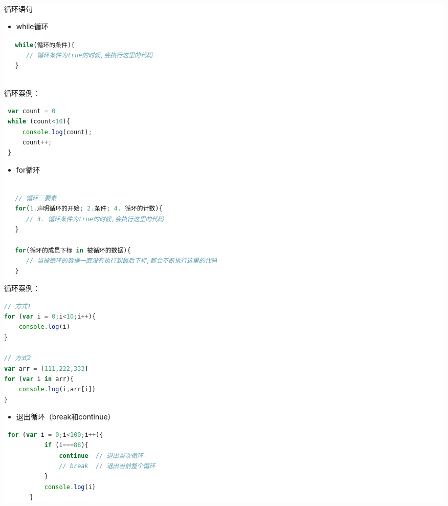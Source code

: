 循环语句

* while循环

```js
   while(循环的条件){
      // 循环条件为true的时候,会执行这里的代码
   }
  
```

循环案例：

```js
 var count = 0
 while (count<10){
     console.log(count);
     count++;
 }
```

* for循环

```js
   
   // 循环三要素
   for(1.声明循环的开始; 2.条件; 4. 循环的计数){
      // 3. 循环条件为true的时候,会执行这里的代码
   }
   
   for(循环的成员下标 in 被循环的数据){
      // 当被循环的数据一直没有执行到最后下标,都会不断执行这里的代码
   }   
```

循环案例：

```js
// 方式1
for (var i = 0;i<10;i++){
	console.log(i)
}

// 方式2
var arr = [111,222,333]
for (var i in arr){
    console.log(i,arr[i])
}

```

* 退出循环（break和continue）

```js
 for (var i = 0;i<100;i++){
           if (i===88){
               continue  // 退出当次循环
               // break  // 退出当前整个循环
           }
           console.log(i)
       }
```
